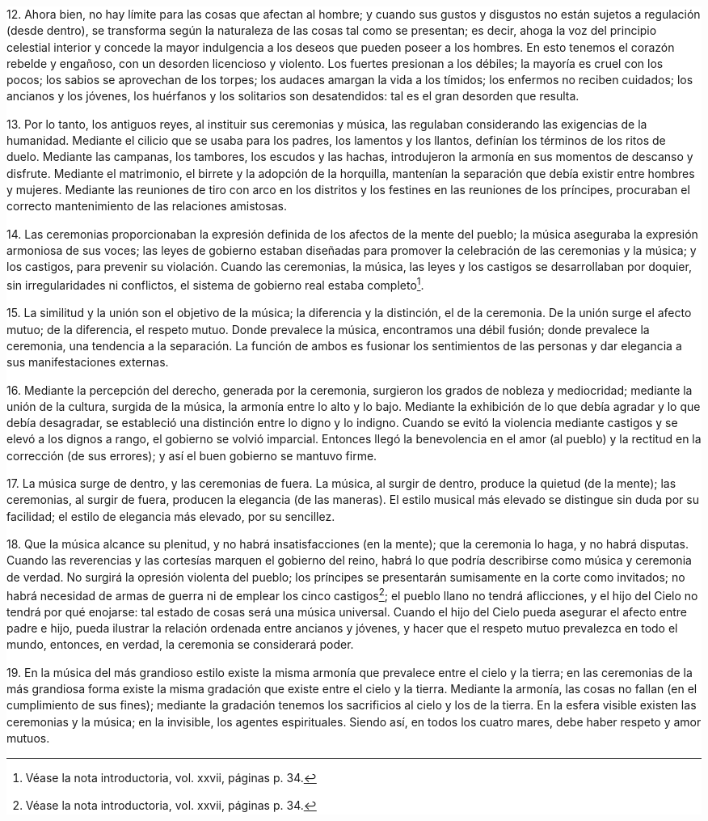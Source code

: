 12\. Ahora bien, no hay límite para las cosas que afectan al hombre; y cuando sus gustos y disgustos no están sujetos a regulación (desde dentro), se transforma según la naturaleza de las cosas tal como se presentan; es decir, ahoga la voz del principio celestial interior y concede la mayor indulgencia a los deseos que pueden poseer a los hombres. En esto tenemos el corazón rebelde y engañoso, con un desorden licencioso y violento. Los fuertes presionan a los débiles; la mayoría es cruel con los pocos; los sabios se aprovechan de los torpes; los audaces amargan la vida a los tímidos; los enfermos no reciben cuidados; los ancianos y los jóvenes, los huérfanos y los solitarios son desatendidos: tal es el gran desorden que resulta.

13\. Por lo tanto, los antiguos reyes, al instituir sus ceremonias y música, las regulaban considerando las exigencias de la humanidad. Mediante el cilicio que se usaba para los padres, los lamentos y los llantos, definían los términos de los ritos de duelo. Mediante las campanas, los tambores, los escudos y las hachas, introdujeron la armonía en sus momentos de descanso y disfrute. Mediante el matrimonio, el birrete y la adopción de la horquilla, mantenían la separación que debía existir entre hombres y mujeres. Mediante las reuniones de tiro con arco en los distritos y los festines en las reuniones de los príncipes, procuraban el correcto mantenimiento de las relaciones amistosas.

14\. Las ceremonias proporcionaban la expresión definida de los afectos de la mente del pueblo; la música aseguraba la expresión armoniosa de sus voces; las leyes de gobierno estaban diseñadas para promover la celebración de las ceremonias y la música; y los castigos, para prevenir su violación. Cuando las ceremonias, la música, las leyes y los castigos se desarrollaban por doquier, sin irregularidades ni conflictos, el sistema de gobierno real estaba completo[^1].


15\. La similitud y la unión son el objetivo de la música; la diferencia y la distinción, el de la ceremonia. De la unión surge el afecto mutuo; de la diferencia, el respeto mutuo. Donde prevalece la música, encontramos una débil fusión; donde prevalece la ceremonia, una tendencia a la separación. La función de ambos es fusionar los sentimientos de las personas y dar elegancia a sus manifestaciones externas.

16\. Mediante la percepción del derecho, generada por la ceremonia, surgieron los grados de nobleza y mediocridad; mediante la unión de la cultura, surgida de la música, la armonía entre lo alto y lo bajo. Mediante la exhibición de lo que debía agradar y lo que debía desagradar, se estableció una distinción entre lo digno y lo indigno. Cuando se evitó la violencia mediante castigos y se elevó a los dignos a rango, el gobierno se volvió imparcial. Entonces llegó la benevolencia en el amor (al pueblo) y la rectitud en la corrección (de sus errores); y así el buen gobierno se mantuvo firme.

17\. La música surge de dentro, y las ceremonias de fuera. La música, al surgir de dentro, produce la quietud (de la mente); las ceremonias, al surgir de fuera, producen la elegancia (de las maneras). El estilo musical más elevado se distingue sin duda por su facilidad; el estilo de elegancia más elevado, por su sencillez.

18\. Que la música alcance su plenitud, y no habrá insatisfacciones (en la mente); que la ceremonia lo haga, y no habrá disputas. Cuando las reverencias y las cortesías marquen el gobierno del reino, habrá lo que podría describirse como música y ceremonia de verdad. No surgirá la opresión violenta del pueblo; los príncipes se presentarán sumisamente en la corte como invitados; no habrá necesidad de armas de guerra ni de emplear los cinco castigos[^1]; el pueblo llano no tendrá aflicciones, y el hijo del Cielo no tendrá por qué enojarse: tal estado de cosas será una música universal. Cuando el hijo del Cielo pueda asegurar el afecto entre padre e hijo, pueda ilustrar la relación ordenada entre ancianos y jóvenes, y hacer que el respeto mutuo prevalezca en todo el mundo, entonces, en verdad, la ceremonia se considerará poder.

19\. En la música del más grandioso estilo existe la misma armonía que prevalece entre el cielo y la tierra; en las ceremonias de la más grandiosa forma existe la misma gradación que existe entre el cielo y la tierra. Mediante la armonía, las cosas no fallan (en el cumplimiento de sus fines); mediante la gradación tenemos los sacrificios al cielo y los de la tierra. En la esfera visible existen las ceremonias y la música; en la invisible, los agentes espirituales. Siendo así, en todos los cuatro mares, debe haber respeto y amor mutuos.


[^1]: Véase la nota introductoria, vol. xxvii, páginas p. 34.
[^2]: Hubo una exhibición pantomímica de escenas de guerra, en la que los intérpretes blandían escudos y hachas; y otra de escenas de paz, en la que ondeaban plumas y rabos de buey. Lo que he traducido por «las modulaciones de la voz» corresponde en el texto al carácter chino yin (###), para el cual Callery da «aire musical», y que Kang Hsüan explica como «las cinco notas completas de la escala». Véase la larga nota de Callery prefijada a esta grabación, que concluye: «La música china, que decía que los antiguos tenían todos los caracteres de una representación teatral, para hablar siempre a los ojos, a las orejas, con el espíritu y el corazón».
[^1]: O bien, «no son la naturaleza»; es decir, la voz no produce naturalmente, cuando la mente no se conmueve, desde fuera de sí misma, expresiones de sentimiento tan peculiares. Lo que pertenece al hombre por naturaleza es simplemente la facultad de hablar articuladamente, latente hasta que sus sensaciones y percepciones lo despiertan.
[^1]: Sobre estas notas, véase Chinese Classics, vol. iii, página 48.
[^2]: Véase Analectas Confucianas, XV, 10, 6.
[^3]: Este lugar se encontraba en el estado de Wei. Véase el ridículo incidente que dio origen a este relato de las arias en la monografía de Sze-mâ Khien sobre música, páginas 13 y 14.
[^1]: Virtud (###) y obtener o realizar (###) tienen el mismo nombre o pronunciación (teh) en chino. Esta frase final, como señala Callery, es solo un juego de palabras con ese nombre común. Y, sin embargo, la «virtud» es la «realización» en uno mismo de lo que es bueno. El siguiente párrafo amplía el pensamiento del autor. El mayor logro de la música en su antigua perfección fue la suavización y el refinamiento del carácter, y el de los servicios del templo fue hacer a los hombres reverentes, filiales y fraternales.
[^1]: Con este párrafo concluye la primera parte del tratado sobre música, llamado Yo Pan (##), o «Principios Fundamentales de la Música». Los editores de Khien-lung lo dividen en cuatro capítulos: el primero establece que la música adquiere su carácter de buena o mala según la mente humana, según se vea afectada por lo externo; el segundo, que el carácter de las cosas externas que afectan a la mente es determinado por el gobierno como bueno o malo; el tercero, que las ceremonias y la música de los antiguos reyes estaban diseñadas para regular las mentes humanas en sus gustos y disgustos; y el cuarto, que dicha regulación estaba en armonía con la voluntad del Cielo, como lo indica la naturaleza humana.
[^1]: Los "cinco castigos" eran la marca en la frente, el corte de la nariz, otros desmembramientos diversos, la castración y la muerte; véase el "Manual del lector chino" de Mayers, página 313. Pero la palabra "castigo" expresaría suficientemente el significado del escritor.
[^1]: Los once párrafos que terminan con esto forman el segundo capítulo del Libro, llamado por Liû Hsiang Yo Lun (###), mientras que el tercer capítulo, que se extiende hasta el final de la sección, se llama Yo Lî (###) como si los dos fueran una expansión de la declaración del séptimo párrafo, de que la música es "la intercomunicación de los sonidos modulados y la mente en sus relaciones y diferencias".
[^1]: Supongo que es una conmemoración de los logros de la guerra y no de las victorias de la paz, y que marca un progreso de la sociedad y un alejamiento de la era primitiva de inocente sencillez y reverencia.
[^1]: En el primero de estos dos párrafos, P. Callery dice:—'El célebre enciclopedista, Mâ Twan-lin (Libro 181), dice que este pasaje es uno de los más maravillosos que jamás se hayan escrito, y extrae de él la prueba de que la obra no pudo haber sido escrita después de la dinastía Han, "porque contando desde esa dinastía no apareció ningún autor capaz de concebir ideas tan profundas y expresarlas en un lenguaje tan elevado".' P. Callery agrega, En cuanto al origen del Li Ki, el razonamiento del enciclopedista me parece pasablemente (pasablement) falso; en cuanto al valor intrínseco del pasaje, dejo al lector que forme su juicio a partir de la traducción, que he tratado de hacer lo más fiel posible.'
[^2]: Sin embargo, en el pasaje de Mâ Twan-lin, ese autor simplemente cita las palabras de Kû Hsî (Tâ Kwan, Libro 37) y no expresa ninguna opinión propia.
[^1]: Nan Fang, «el viento del sur», era el nombre de una pieza poética compuesta por Shun, que celebraba la influencia benéfica de gobernantes y padres, similar a la del viento del sur. Cuatro versos se encuentran en las Narrativas de la Escuela (Artículo 35):
[^1]: Tâ Kang era el nombre de la música de Yâo; Hsien Kih, el de Hwang Tî; Shâo, el de Shun; y Hsiâ, el de Yü. Se necesitarían páginas para resumir lo que se dice sobre las piezas y sus nombres.
[^1]: Con este párrafo termina la cuarta división del Libro, llamada Yo Shih (###), que significa 'La concesión de la Música', o los Principios sobre los cuales los antiguos reyes permitieron que su música fuera utilizada por los príncipes feudales, para significar su aprobación de lo que era bueno y estimular a todos a la virtud.
[^1]: Este y los seis párrafos anteriores forman la quinta parte del Libro y se llaman Yo Yen (###), «Palabras sobre la música». Sin embargo, los editores de Khien-lung proponen cambiar el Yen (###) por Hsing (###), para que el significado sea «Manifestaciones de la música».
[^1]: Así:—![](/image/book/Confucianism/The_Li_Ki_Part_II/11100.gif).
[^1]: Con esto termina el sexto capítulo del Libro, llamado Yo Hsiang (###), que significa los símbolos naturales de la música.
[^1]: Hay extravagancia en esta descripción. El Gran Hombre es el sabio en el trono. La imaginación del elocuente escritor se desboca al reflexionar sobre el artículo de su credo: «Cielo, Tierra y Hombre» son los «Tres Poderes (###)», destinados, mediante su cooperación armoniosa, a crear un mundo feliz y floreciente. Sería, sin duda, una música maravillosa la que lograría tal resultado. Compárense las palabras del profeta hebreo en Oseas ii. 21, 22. La traducción de Callery de la cláusula final es: «Todo esto no es otro que la armonía de la música regia (bajo todos los elementos de la naturaleza)».
[^1]: Que se distinguió por la sencilla y sencilla de sus observancias.
[^2]: Con esto termina el séptimo capítulo, llamado Yo Khing (###), 'Los atributos de la Música'.
[^3]: El marqués Wan gobernó en Wei desde el año 425 al 387 a. C. Se dice que recibió los libros clásicos de Dze-hsiâ, cuando ese discípulo de Confucio debía tener cien años y era ciego, en el año 407 a. C.
[^1]: Éstos son nombres de instrumentos musicales, de los cuales se dan figuras en las láminas de la edición Khien-lung; pero hay mucha incertidumbre acerca de ellos.
[^1]: Con este decimoquinto párrafo termina el octavo capítulo del Libro llamado simplemente 'Capítulo del Marqués Wan de Wei' (###); y los editores de Khien-lung no dicen nada más al respecto.
[^2]: Pin-mâu Kiâ debió ser un erudito de la época de Confucio, un maestro de la música; pero, hasta donde he leído, no se sabe nada de él más allá de lo que aparece aquí. El Khang Hung al final del párrafo era un historiador de Kâu, con quien se dice que Confucio estudió música. El Wû era la danza y la música que, según se dice, el rey Wû creó tras su conquista de Shang o Yin.
[^1]: Véase el relato de todos estos procedimientos después de la victoria de Mû en el Shû, V, iii, 9, aunque es difícil reconciliar los dos relatos en algunos de sus detalles.
[^2]: Véase el Kâu Lî, Libro 22, 32. La oda Lî-shâu se utilizaba en las celebraciones de tiro con arco de los señores feudales y se ha perdido. El Zâu-yü es la última oda del segundo Libro del Shih, Parte I. Se utilizaba en las competiciones presididas por el rey.
[^1]: Los siete párrafos anteriores forman el noveno capítulo, que, como el anterior, simplemente lleva el nombre de una de las partes y se llama 'El capítulo de Pin-mâu Kiâ'.
[^1]: Desde el párrafo 23 hasta este se forma el décimo capítulo del Libro, que tiene el nombre de Yo Hwâ (###), 'La Operación Transformadora de la Música', complementando y resumiendo todos los capítulos anteriores.
[^1]: Todas las demás piezas de canción mencionadas en el párrafo anterior son bien conocidas, ya que constituyen las divisiones bajo las cuales se organizan las odas del Rey Shih. Las llamadas Shang y Khî se han perdido, pero se ofrece una descripción de ellas en este párrafo. Cuando se dice que el pueblo de Shang recordaba las melodías y la poesía de los cinco Tîs, debemos entender por Shang el ducado de Sung, gobernado por la representación de la línea de los reyes Shang. No logro comprender por qué el estado de Khî recordaba las melodías y las canciones de las «tres dinastías» más que cualquier otro estado.
[^1]: Sobre este pasaje, P. Callery dice:—'Aunque, estrictamente hablando, uno puede comparar melodías con objetos, o con accidentes materiales, como decimos de un motivo musical que es «Grande», «Seco», «Duro», etc., debe admitirse que las comparaciones adoptadas por el artista chino son, en general, muy malas, es una amplificación arruinada de lo que dijo anteriormente.'